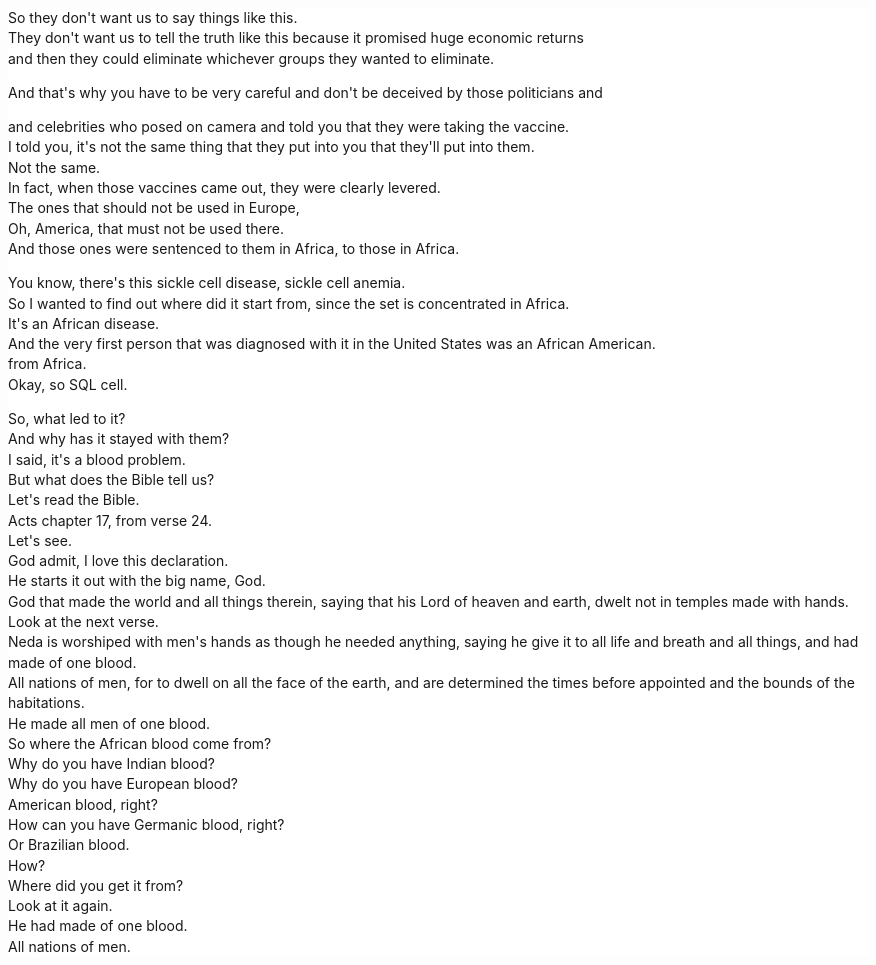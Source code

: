 
  
So they don't want us to say things like this.  
They don't want us to tell the truth like this because it promised huge economic returns  
 and then they could eliminate whichever groups they wanted to eliminate.  


  
And that's why you have to be very careful and don't be deceived by those politicians and  


  
 and celebrities who posed on camera and told you that they were taking the vaccine.  
I told you, it's not the same thing that they put into you that they'll put into them.  
Not the same.  
In fact, when those vaccines came out, they were clearly levered.  
The ones that should not be used in Europe,  
 Oh, America, that must not be used there.  
And those ones were sentenced to them in Africa, to those in Africa.  


  
You know, there's this sickle cell disease, sickle cell anemia.  
 So I wanted to find out where did it start from, since the set is concentrated in Africa.  
It's an African disease.  
And the very first person that was diagnosed with it in the United States was an African American.  
 from Africa.  
Okay, so SQL cell.  


  
So, what led to it?  
And why has it stayed with them?  
I said, it's a blood problem.  
But what does the Bible tell us?  
 Let's read the Bible.  
Acts chapter 17, from verse 24.  
Let's see.  
God admit, I love this declaration.  
He starts it out with the big name, God.  
 God that made the world and all things therein, saying that his Lord of heaven and earth, dwelt not in temples made with hands.  
Look at the next verse.  
Neda is worshiped with men's hands as though he needed anything, saying he give it to all life and breath and all things, and had made of one blood.  
 All nations of men, for to dwell on all the face of the earth, and are determined the times before appointed and the bounds of the habitations.  
He made all men of one blood.  
So where the African blood come from?  
Why do you have Indian blood?  
Why do you have European blood?  
American blood, right?  
 How can you have Germanic blood, right?  
Or Brazilian blood.  
How?  
Where did you get it from?  
Look at it again.  
He had made of one blood.  
All nations of men.  
